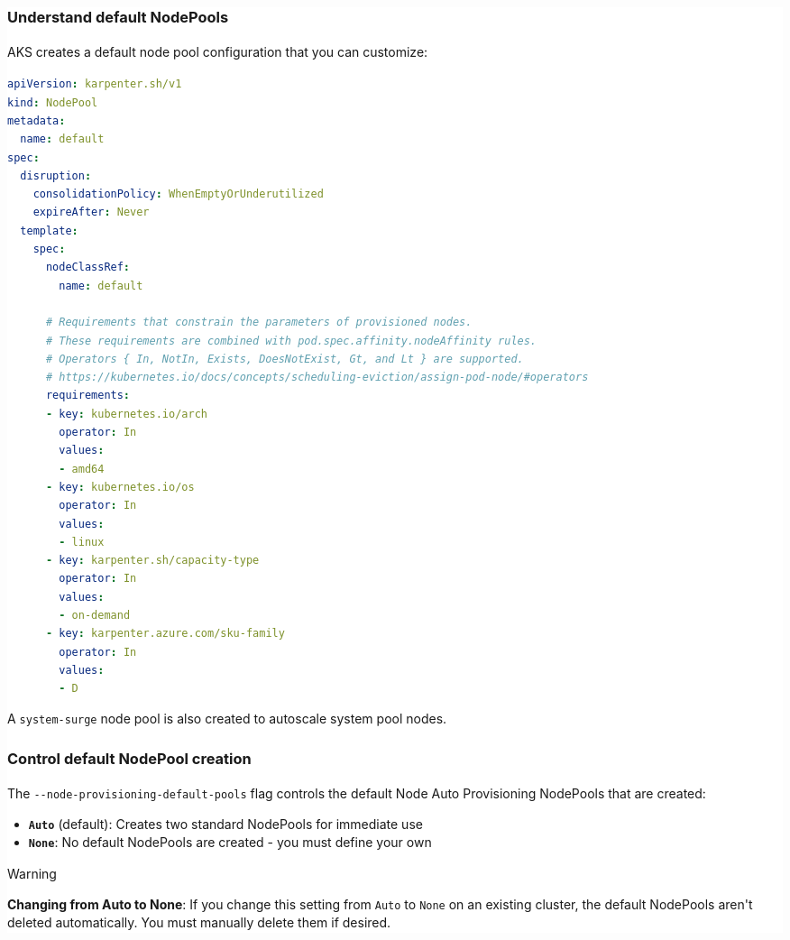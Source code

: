 ### Understand default NodePools

AKS creates a default node pool configuration that you can customize:

```yaml
apiVersion: karpenter.sh/v1
kind: NodePool
metadata:
  name: default
spec:
  disruption:
    consolidationPolicy: WhenEmptyOrUnderutilized
    expireAfter: Never
  template:
    spec:
      nodeClassRef:
        name: default

      # Requirements that constrain the parameters of provisioned nodes.
      # These requirements are combined with pod.spec.affinity.nodeAffinity rules.
      # Operators { In, NotIn, Exists, DoesNotExist, Gt, and Lt } are supported.
      # https://kubernetes.io/docs/concepts/scheduling-eviction/assign-pod-node/#operators
      requirements:
      - key: kubernetes.io/arch
        operator: In
        values:
        - amd64
      - key: kubernetes.io/os
        operator: In
        values:
        - linux
      - key: karpenter.sh/capacity-type
        operator: In
        values:
        - on-demand
      - key: karpenter.azure.com/sku-family
        operator: In
        values:
        - D
```

A `system-surge` node pool is also created to autoscale system pool nodes.

### Control default NodePool creation

The `--node-provisioning-default-pools` flag controls the default Node Auto Provisioning NodePools that are created:

- **`Auto`** (default): Creates two standard NodePools for immediate use
- **`None`**: No default NodePools are created - you must define your own

> [!WARNING]
> **Changing from Auto to None**: If you change this setting from `Auto` to `None` on an existing cluster, the default NodePools aren't deleted automatically. You must manually delete them if desired.
